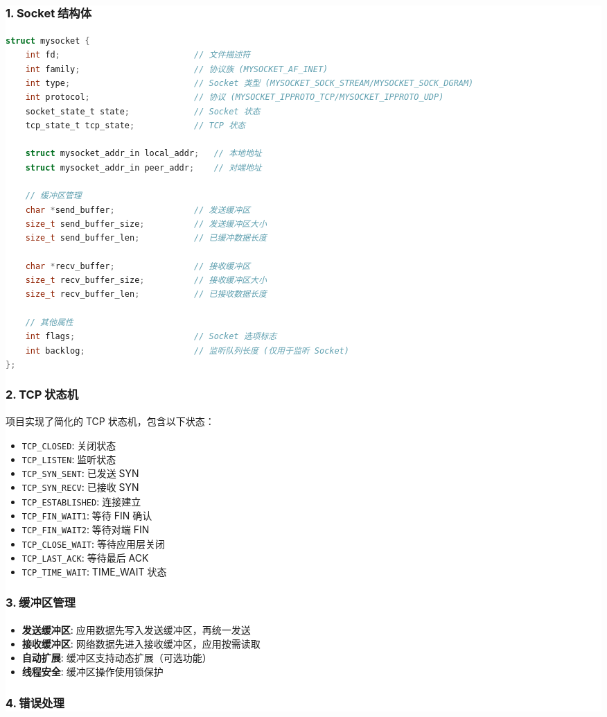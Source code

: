 ### 1. Socket 结构体

```c
struct mysocket {
    int fd;                           // 文件描述符
    int family;                       // 协议族 (MYSOCKET_AF_INET)
    int type;                         // Socket 类型 (MYSOCKET_SOCK_STREAM/MYSOCKET_SOCK_DGRAM)
    int protocol;                     // 协议 (MYSOCKET_IPPROTO_TCP/MYSOCKET_IPPROTO_UDP)
    socket_state_t state;             // Socket 状态
    tcp_state_t tcp_state;            // TCP 状态
    
    struct mysocket_addr_in local_addr;   // 本地地址
    struct mysocket_addr_in peer_addr;    // 对端地址
    
    // 缓冲区管理
    char *send_buffer;                // 发送缓冲区
    size_t send_buffer_size;          // 发送缓冲区大小
    size_t send_buffer_len;           // 已缓冲数据长度
    
    char *recv_buffer;                // 接收缓冲区
    size_t recv_buffer_size;          // 接收缓冲区大小
    size_t recv_buffer_len;           // 已接收数据长度
    
    // 其他属性
    int flags;                        // Socket 选项标志
    int backlog;                      // 监听队列长度 (仅用于监听 Socket)
};
```

### 2. TCP 状态机

项目实现了简化的 TCP 状态机，包含以下状态：

- `TCP_CLOSED`: 关闭状态
- `TCP_LISTEN`: 监听状态
- `TCP_SYN_SENT`: 已发送 SYN
- `TCP_SYN_RECV`: 已接收 SYN
- `TCP_ESTABLISHED`: 连接建立
- `TCP_FIN_WAIT1`: 等待 FIN 确认
- `TCP_FIN_WAIT2`: 等待对端 FIN
- `TCP_CLOSE_WAIT`: 等待应用层关闭
- `TCP_LAST_ACK`: 等待最后 ACK
- `TCP_TIME_WAIT`: TIME_WAIT 状态

### 3. 缓冲区管理

- **发送缓冲区**: 应用数据先写入发送缓冲区，再统一发送
- **接收缓冲区**: 网络数据先进入接收缓冲区，应用按需读取
- **自动扩展**: 缓冲区支持动态扩展（可选功能）
- **线程安全**: 缓冲区操作使用锁保护

### 4. 错误处理
